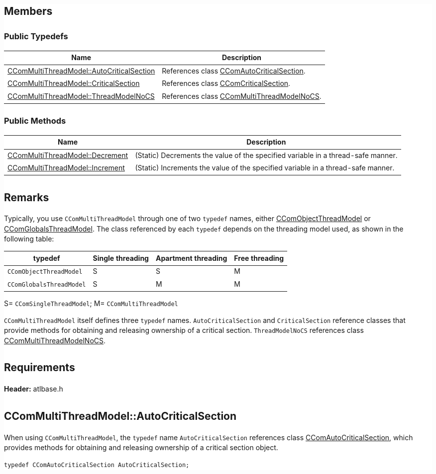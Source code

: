 ## Members  
  
### Public Typedefs  
  
|Name|Description|  
|----------|-----------------|  
|[CComMultiThreadModel::AutoCriticalSection](../Topic/CComMultiThreadModel::AutoCriticalSection.md)|References class [CComAutoCriticalSection](../atl/ccomautocriticalsection-class.md).|  
|[CComMultiThreadModel::CriticalSection](../Topic/CComMultiThreadModel::CriticalSection.md)|References class [CComCriticalSection](../atl/ccomcriticalsection-class.md).|  
|[CComMultiThreadModel::ThreadModelNoCS](../Topic/CComMultiThreadModel::ThreadModelNoCS.md)|References class [CComMultiThreadModelNoCS](../atl/ccommultithreadmodelnocs-class.md).|  
  
### Public Methods  
  
|Name|Description|  
|----------|-----------------|  
|[CComMultiThreadModel::Decrement](../Topic/CComMultiThreadModel::Decrement.md)|(Static) Decrements the value of the specified variable in a thread-safe manner.|  
|[CComMultiThreadModel::Increment](../Topic/CComMultiThreadModel::Increment.md)|(Static) Increments the value of the specified variable in a thread-safe manner.|  
  
## Remarks  
 Typically, you use `CComMultiThreadModel` through one of two `typedef` names, either [CComObjectThreadModel](../Topic/CComObjectThreadModel.md) or [CComGlobalsThreadModel](../Topic/CComGlobalsThreadModel.md). The class referenced by each `typedef` depends on the threading model used, as shown in the following table:  
  
|typedef|Single threading|Apartment threading|Free threading|  
|-------------|----------------------|-------------------------|--------------------|  
|`CComObjectThreadModel`|S|S|M|  
|`CComGlobalsThreadModel`|S|M|M|  
  
 S= `CComSingleThreadModel`; M= `CComMultiThreadModel`  
  
 `CComMultiThreadModel` itself defines three `typedef` names. `AutoCriticalSection` and `CriticalSection` reference classes that provide methods for obtaining and releasing ownership of a critical section. `ThreadModelNoCS` references class [CComMultiThreadModelNoCS](../atl/ccommultithreadmodelnocs-class.md).  
  
## Requirements  
 **Header:** atlbase.h  
  
##  <a name="ccommultithreadmodel__autocriticalsection"></a>  CComMultiThreadModel::AutoCriticalSection  
 When using `CComMultiThreadModel`, the `typedef` name `AutoCriticalSection` references class [CComAutoCriticalSection](../atl/ccomautocriticalsection-class.md), which provides methods for obtaining and releasing ownership of a critical section object.  
  
```
typedef CComAutoCriticalSection AutoCriticalSection;
```  
  
